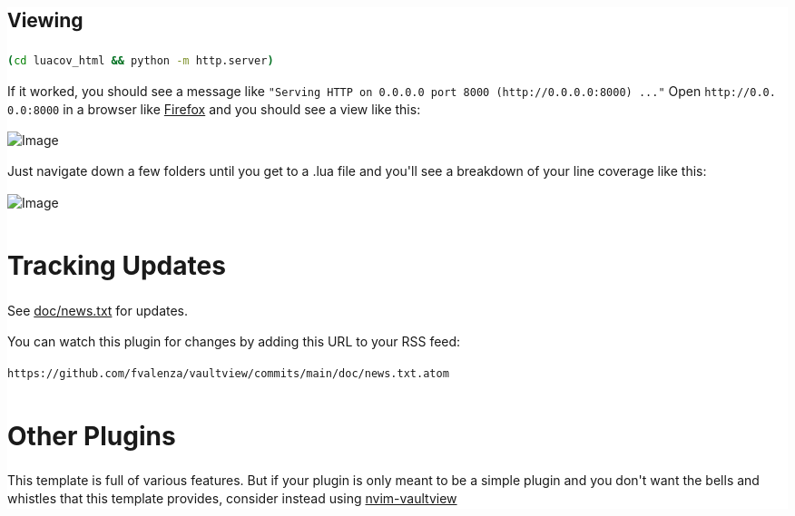 ## Viewing

```sh
(cd luacov_html && python -m http.server)
```

If it worked, you should see a message like
`"Serving HTTP on 0.0.0.0 port 8000 (http://0.0.0.0:8000) ..."`
Open `http://0.0.0.0:8000` in a browser like
[Firefox](https://www.mozilla.org/en-US/firefox) and you should see a view like this:

![Image](https://github.com/user-attachments/assets/e5b30df8-036a-4886-81b9-affbf5c9e32a)

Just navigate down a few folders until you get to a .lua file and you'll see a breakdown
of your line coverage like this:

![Image](https://github.com/user-attachments/assets/c5420b16-4be7-4177-92c7-01af0b418816)

# Tracking Updates

See [doc/news.txt](doc/news.txt) for updates.

You can watch this plugin for changes by adding this URL to your RSS feed:

```
https://github.com/fvalenza/vaultview/commits/main/doc/news.txt.atom
```

# Other Plugins

This template is full of various features. But if your plugin is only meant to
be a simple plugin and you don't want the bells and whistles that this template
provides, consider instead using
[nvim-vaultview](https://github.com/ellisonleao/nvim-plugin-template)
